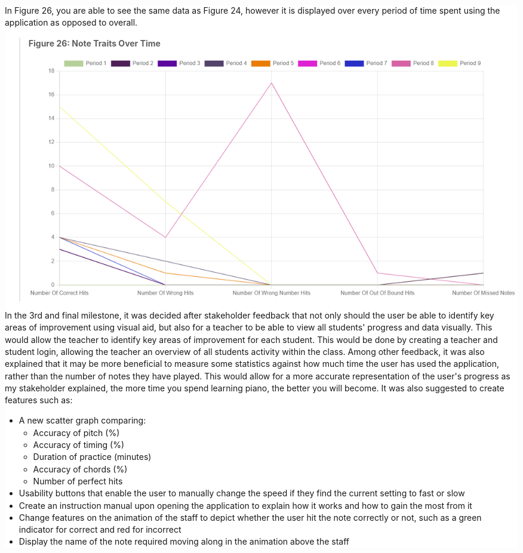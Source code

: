In Figure 26, you are able to see the same data as Figure 24, however it is displayed over every period of time spent using the application as opposed to overall.

> **Figure 26: Note Traits Over Time**
>
> ![Note Traits Over Time](/images/milestone3.3.png)

In the 3rd and final milestone, it was decided after stakeholder feedback that not only should the user be able to identify key areas of improvement using visual aid, but also for a teacher to be able to view all students' progress and data visually. This would allow the teacher to identify key areas of improvement for each student. This would be done by creating a teacher and student login, allowing the teacher an overview of all students activity within the class. Among other feedback, it was also explained that it may be more beneficial to measure some statistics against how much time the user has used the application, rather than the number of notes they have played. This would allow for a more accurate representation of the user's progress as my stakeholder explained, the more time you spend learning piano, the better you will become. It was also suggested to create features such as:

- A new scatter graph comparing:
  - Accuracy of pitch (%)
  - Accuracy of timing (%)
  - Duration of practice (minutes)
  - Accuracy of chords (%)
  - Number of perfect hits
- Usability buttons that enable the user to manually change the speed if they find the current setting to fast or slow
- Create an instruction manual upon opening the application to explain how it works and how to gain the most from it
- Change features on the animation of the staff to depict whether the user hit the note correctly or not, such as a green indicator for correct and red for incorrect
- Display the name of the note required moving along in the animation above the staff

